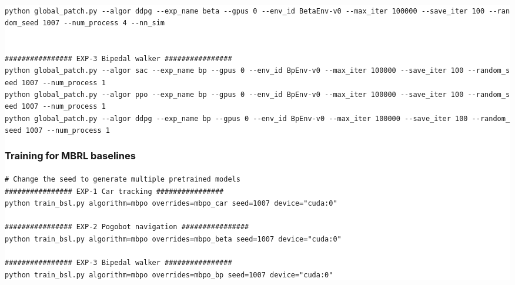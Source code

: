 ``` shell
python global_patch.py --algor ddpg --exp_name beta --gpus 0 --env_id BetaEnv-v0 --max_iter 100000 --save_iter 100 --random_seed 1007 --num_process 4 --nn_sim


################ EXP-3 Bipedal walker ################
python global_patch.py --algor sac --exp_name bp --gpus 0 --env_id BpEnv-v0 --max_iter 100000 --save_iter 100 --random_seed 1007 --num_process 1
python global_patch.py --algor ppo --exp_name bp --gpus 0 --env_id BpEnv-v0 --max_iter 100000 --save_iter 100 --random_seed 1007 --num_process 1
python global_patch.py --algor ddpg --exp_name bp --gpus 0 --env_id BpEnv-v0 --max_iter 100000 --save_iter 100 --random_seed 1007 --num_process 1
```

### Training for MBRL baselines
``` shell
# Change the seed to generate multiple pretrained models
################ EXP-1 Car tracking ################
python train_bsl.py algorithm=mbpo overrides=mbpo_car seed=1007 device="cuda:0"

################ EXP-2 Pogobot navigation ################
python train_bsl.py algorithm=mbpo overrides=mbpo_beta seed=1007 device="cuda:0"

################ EXP-3 Bipedal walker ################
python train_bsl.py algorithm=mbpo overrides=mbpo_bp seed=1007 device="cuda:0"
```